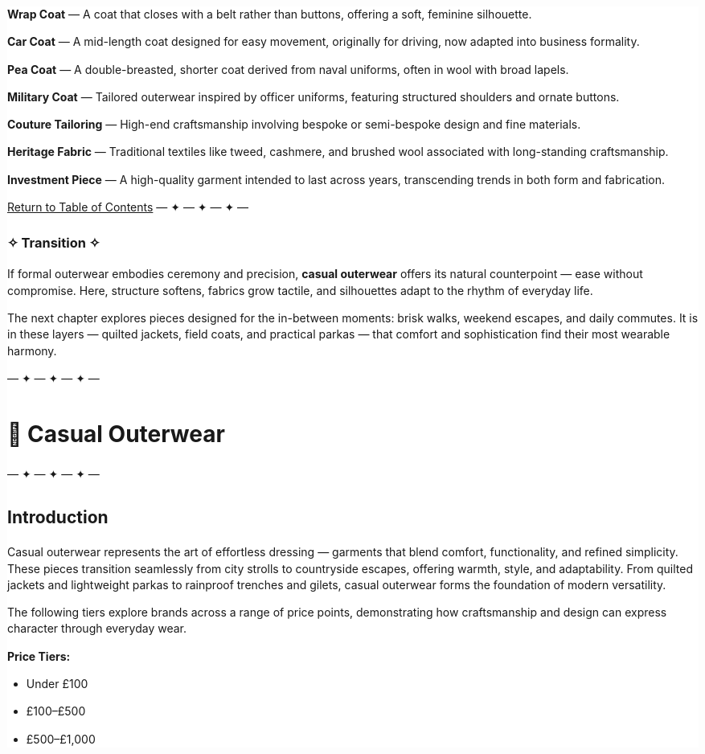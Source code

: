 **Wrap Coat** — A coat that closes with a belt rather than buttons, offering a soft, feminine silhouette.  

**Car Coat** — A mid-length coat designed for easy movement, originally for driving, now adapted into business formality.  

**Pea Coat** — A double-breasted, shorter coat derived from naval uniforms, often in wool with broad lapels.  

**Military Coat** — Tailored outerwear inspired by officer uniforms, featuring structured shoulders and ornate buttons.  

**Couture Tailoring** — High-end craftsmanship involving bespoke or semi-bespoke design and fine materials.  

**Heritage Fabric** — Traditional textiles like tweed, cashmere, and brushed wool associated with long-standing craftsmanship.  

**Investment Piece** — A high-quality garment intended to last across years, transcending trends in both form and fabrication.  

[Return to Table of Contents](#table-of-contents)
— ✦ — ✦ — ✦ —  

### ✧ Transition ✧

If formal outerwear embodies ceremony and precision, **casual outerwear** offers its natural counterpoint — ease without compromise. Here, structure softens, fabrics grow tactile, and silhouettes adapt to the rhythm of everyday life.  

The next chapter explores pieces designed for the in-between moments: brisk walks, weekend escapes, and daily commutes. It is in these layers — quilted jackets, field coats, and practical parkas — that comfort and sophistication find their most wearable harmony.  

— ✦ — ✦ — ✦ —

# 🧣 Casual Outerwear

— ✦ — ✦ — ✦ —

## Introduction

Casual outerwear represents the art of effortless dressing — garments that blend comfort, functionality, and refined simplicity. These pieces transition seamlessly from city strolls to countryside escapes, offering warmth, style, and adaptability. From quilted jackets and lightweight parkas to rainproof trenches and gilets, casual outerwear forms the foundation of modern versatility.  

The following tiers explore brands across a range of price points, demonstrating how craftsmanship and design can express character through everyday wear.

**Price Tiers:**

- Under £100  

- £100–£500  

- £500–£1,000  
